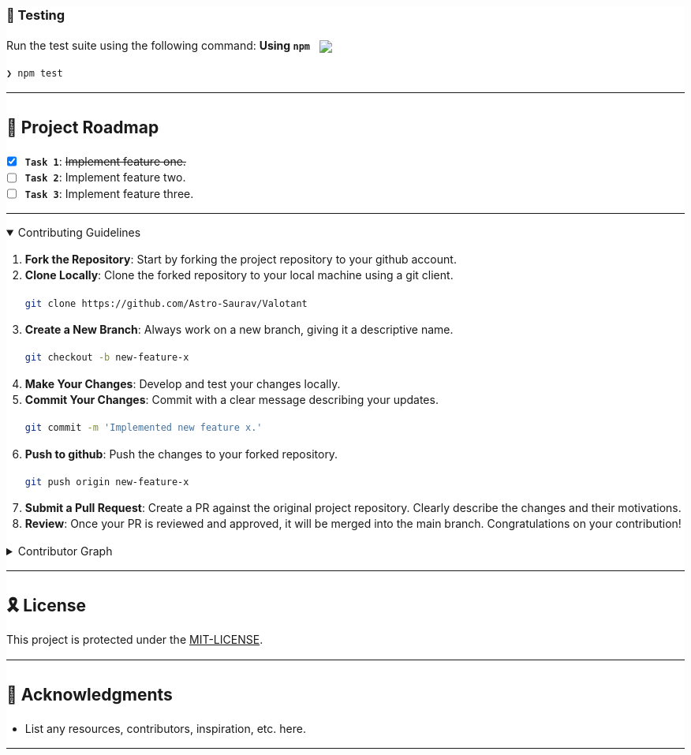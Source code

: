 
### 🧪 Testing
Run the test suite using the following command:
**Using `npm`** &nbsp; [<img align="center" src="https://img.shields.io/badge/npm-CB3837.svg?style={badge_style}&logo=npm&logoColor=white" />](https://www.npmjs.com/)

```sh
❯ npm test
```


---
## 📌 Project Roadmap

- [X] **`Task 1`**: <strike>Implement feature one.</strike>
- [ ] **`Task 2`**: Implement feature two.
- [ ] **`Task 3`**: Implement feature three.

---

<details open>
<summary>Contributing Guidelines</summary>

1. **Fork the Repository**: Start by forking the project repository to your github account.
2. **Clone Locally**: Clone the forked repository to your local machine using a git client.
   ```sh
   git clone https://github.com/Astro-Saurav/Valotant
   ```
3. **Create a New Branch**: Always work on a new branch, giving it a descriptive name.
   ```sh
   git checkout -b new-feature-x
   ```
4. **Make Your Changes**: Develop and test your changes locally.
5. **Commit Your Changes**: Commit with a clear message describing your updates.
   ```sh
   git commit -m 'Implemented new feature x.'
   ```
6. **Push to github**: Push the changes to your forked repository.
   ```sh
   git push origin new-feature-x
   ```
7. **Submit a Pull Request**: Create a PR against the original project repository. Clearly describe the changes and their motivations.
8. **Review**: Once your PR is reviewed and approved, it will be merged into the main branch. Congratulations on your contribution!
</details>

<details closed><summary>Contributor Graph</summary></details>

---

## 🎗 License

This project is protected under the [MIT-LICENSE](https://github.com/Astro-Saurav/Valotant?tab=MIT-1-ov-file).

---

## 🙌 Acknowledgments

- List any resources, contributors, inspiration, etc. here.

---
